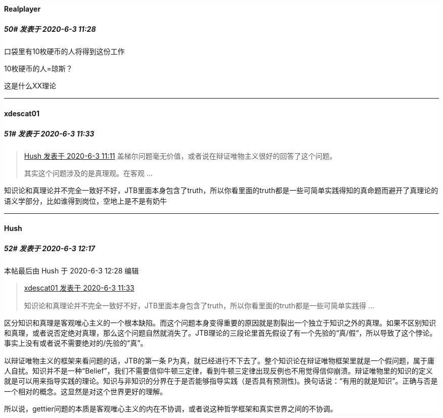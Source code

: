 ####  Realplayer  
##### 50#       发表于 2020-6-3 11:28




口袋里有10枚硬币的人将得到这份工作

10枚硬币的人=琼斯？

这是什么XX理论







-----

####  xdescat01  
##### 51#       发表于 2020-6-3 11:33



<blockquote><a href="httphttps://bbs.saraba1st.com/2b/forum.php?mod=redirect&amp;goto=findpost&amp;pid=47660432&amp;ptid=1938956" target="_blank">Hush 发表于 2020-6-3 11:11</a>
盖梯尔问题毫无价值，或者说在辩证唯物主义很好的回答了这个问题。


其实这个问题涉及的是真理观。在客观 ...</blockquote>
知识论和真理论并不完全一致好不好，JTB里面本身包含了truth，所以你看里面的truth都是一些可简单实践得知的真命题而避开了真理论的语义学部分，比如谁得到岗位，空地上是不是有奶牛







-----

####  Hush  
##### 52#       发表于 2020-6-3 12:17



 本帖最后由 Hush 于 2020-6-3 12:28 编辑 
<blockquote><a href="httphttps://bbs.saraba1st.com/2b/forum.php?mod=redirect&amp;goto=findpost&amp;pid=47660766&amp;ptid=1938956" target="_blank">xdescat01 发表于 2020-6-3 11:33</a>

知识论和真理论并不完全一致好不好，JTB里面本身包含了truth，所以你看里面的truth都是一些可简单实践得 ...</blockquote>
区分知识和真理是客观唯心主义的一个根本缺陷。而这个问题本身变得重要的原因就是割裂出一个独立于知识之外的真理。如果不区别知识和真理，或者说否定绝对真理，那么这个问题自然就消失了。JTB理论的三段论里首先假设了有一个先验的“真/假“，所以导致了这个悖论。事实上没有或者说不需要绝对的/先验的“真”。


以辩证唯物主义的框架来看问题的话，JTB的第一条 P为真，就已经进行不下去了。整个知识论在辩证唯物框架里就是一个假问题，属于庸人自扰。知识并不是一种“Belief”，我们不需要信仰牛顿三定律，看到牛顿三定律出现反例也不用觉得信仰崩溃。辩证唯物里的知识的定义就是可以用来指导实践的理论。知识与非知识的分界在于是否能够指导实践（是否具有预测性)。换句话说：“有用的就是知识”。正确与否是一个相对的概念。这显然是对这个世界更好的理解。

所以说，gettier问题的本质是客观唯心主义的内在不协调，或者说这种哲学框架和真实世界之间的不协调。






